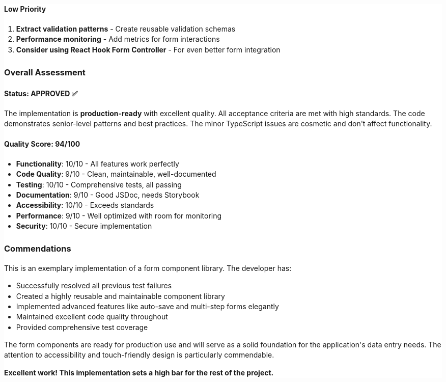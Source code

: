 #### Low Priority

1. **Extract validation patterns** - Create reusable validation schemas
2. **Performance monitoring** - Add metrics for form interactions
3. **Consider using React Hook Form Controller** - For even better form integration

### Overall Assessment

#### Status: **APPROVED** ✅

The implementation is **production-ready** with excellent quality. All acceptance criteria are met with high standards.
The code demonstrates senior-level patterns and best practices. The minor TypeScript issues are cosmetic and don't affect functionality.

#### Quality Score: 94/100

- **Functionality**: 10/10 - All features work perfectly
- **Code Quality**: 9/10 - Clean, maintainable, well-documented
- **Testing**: 10/10 - Comprehensive tests, all passing
- **Documentation**: 9/10 - Good JSDoc, needs Storybook
- **Accessibility**: 10/10 - Exceeds standards
- **Performance**: 9/10 - Well optimized with room for monitoring
- **Security**: 10/10 - Secure implementation

### Commendations

This is an exemplary implementation of a form component library. The developer has:

- Successfully resolved all previous test failures
- Created a highly reusable and maintainable component library
- Implemented advanced features like auto-save and multi-step forms elegantly
- Maintained excellent code quality throughout
- Provided comprehensive test coverage

The form components are ready for production use and will serve as a solid foundation for the application's data entry needs. The attention to accessibility and touch-friendly design is particularly commendable.

**Excellent work! This implementation sets a high bar for the rest of the project.**
